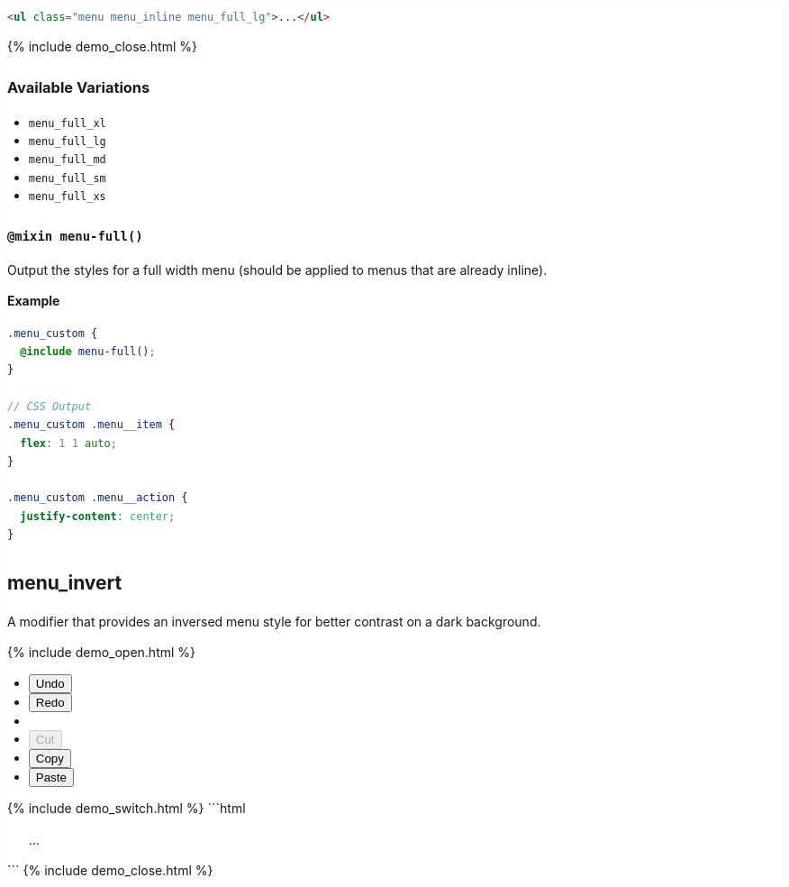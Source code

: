 ```html
<ul class="menu menu_inline menu_full_lg">...</ul>
```
{% include demo_close.html %}

### Available Variations

- `menu_full_xl`
- `menu_full_lg`
- `menu_full_md`
- `menu_full_sm`
- `menu_full_xs`

### `@mixin menu-full()`

Output the styles for a full width menu (should be applied to menus that are already inline).

**Example**

```scss
.menu_custom {
  @include menu-full();
}

// CSS Output
.menu_custom .menu__item {
  flex: 1 1 auto;
}

.menu_custom .menu__action {
  justify-content: center;
}
```

## menu_invert

A modifier that provides an inversed menu style for better contrast on a dark background.

{% include demo_open.html %}
<div class="padding background-night radius gap">
  <ul class="menu menu_invert">
    <li class="menu__item">
      <button class="menu__action">Undo</button>
    </li>
    <li class="menu__item">
      <button class="menu__action is-active">Redo</button>
    </li>
    <li class="menu__sep"></li>
    <li class="menu__item">
      <button class="menu__action is-disabled" disabled>Cut</button>
    </li>
    <li class="menu__item">
      <button class="menu__action">Copy</button>
    </li>
    <li class="menu__item">
      <button class="menu__action">Paste</button>
    </li>
  </ul>
</div>
{% include demo_switch.html %}
```html
<ul class="menu menu_invert">
  ...
</ul>
```
{% include demo_close.html %}
